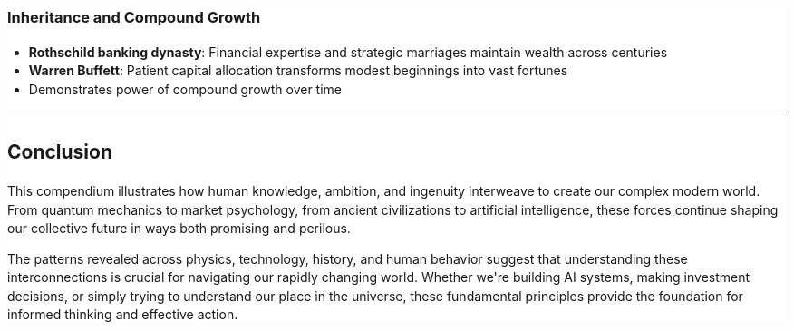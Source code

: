 ### Inheritance and Compound Growth
- **Rothschild banking dynasty**: Financial expertise and strategic marriages maintain wealth across centuries
- **Warren Buffett**: Patient capital allocation transforms modest beginnings into vast fortunes
- Demonstrates power of compound growth over time

---

## Conclusion

This compendium illustrates how human knowledge, ambition, and ingenuity interweave to create our complex modern world. From quantum mechanics to market psychology, from ancient civilizations to artificial intelligence, these forces continue shaping our collective future in ways both promising and perilous.

The patterns revealed across physics, technology, history, and human behavior suggest that understanding these interconnections is crucial for navigating our rapidly changing world. Whether we're building AI systems, making investment decisions, or simply trying to understand our place in the universe, these fundamental principles provide the foundation for informed thinking and effective action.

